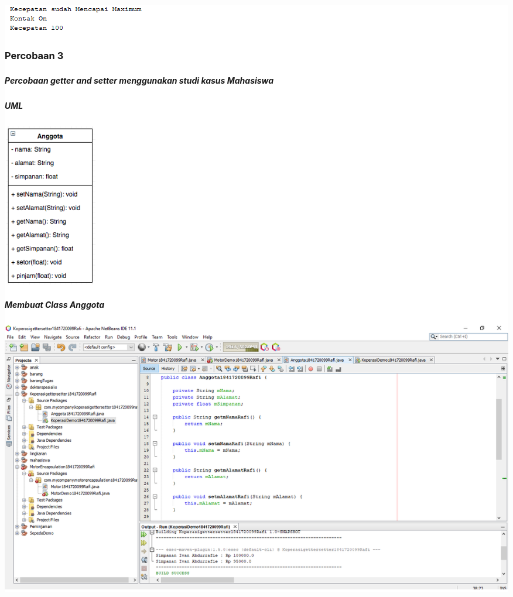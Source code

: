 ![contoh screenshot](img/2p3hasil.png)

### Percobaan 3

##### Percobaan getter and setter menggunakan studi kasus Mahasiswa

##### UML

![contoh screenshot](img/3puml.png)

##### Membuat Class Anggota

![contoh screenshot](img/3panggotafull.png)
